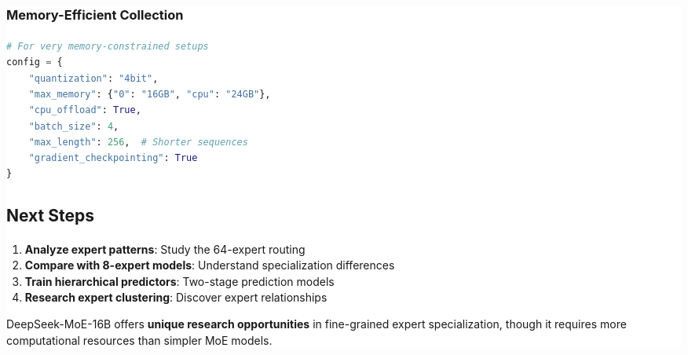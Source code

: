 ### Memory-Efficient Collection
```python
# For very memory-constrained setups
config = {
    "quantization": "4bit",
    "max_memory": {"0": "16GB", "cpu": "24GB"},
    "cpu_offload": True,
    "batch_size": 4,
    "max_length": 256,  # Shorter sequences
    "gradient_checkpointing": True
}
```

## Next Steps

1. **Analyze expert patterns**: Study the 64-expert routing
2. **Compare with 8-expert models**: Understand specialization differences
3. **Train hierarchical predictors**: Two-stage prediction models
4. **Research expert clustering**: Discover expert relationships

DeepSeek-MoE-16B offers **unique research opportunities** in fine-grained expert specialization, though it requires more computational resources than simpler MoE models.